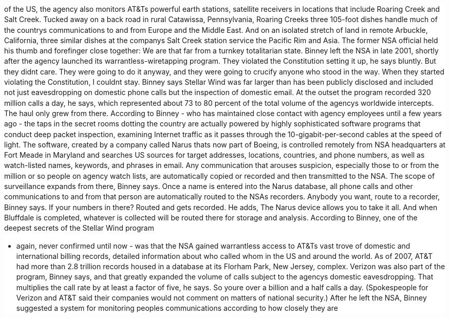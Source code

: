 of the US, the agency also monitors AT&Ts powerful earth stations,
satellite receivers in locations that include Roaring Creek and Salt Creek.
Tucked away on a back road in rural Catawissa,
Pennsylvania, Roaring Creeks three 105-foot dishes handle much of the
countrys communications to and from Europe and the Middle East.
And on an isolated stretch of land in remote
Arbuckle, California, three similar dishes at the companys Salt Creek
station service the Pacific Rim and Asia.
The former NSA official held his thumb and
forefinger close together:
We are that far from a turnkey totalitarian
state.
Binney left the NSA in late 2001, shortly after
the agency launched its warrantless-wiretapping program.
They violated the Constitution setting it
up, he says bluntly. But they didnt care. They were going to do it
anyway, and they were going to crucify anyone who stood in the way. When
they started violating the Constitution, I couldnt stay.
Binney says Stellar Wind was far larger than has
been publicly disclosed and included not just eavesdropping on domestic
phone calls but the inspection of domestic email.
At the outset the program recorded 320 million
calls a day, he says, which represented about 73 to 80 percent of the total
volume of the agencys worldwide intercepts. The haul only grew from there.
According to Binney - who has maintained close
contact with agency employees until a few years ago - the taps in the secret
rooms dotting the country are actually powered by highly sophisticated
software programs that conduct deep packet inspection, examining Internet
traffic as it passes through the 10-gigabit-per-second cables at the speed
of light.
The software, created by a
company called Narus thats now part of Boeing,
is controlled remotely from NSA headquarters at Fort Meade in Maryland and
searches US sources for target addresses, locations, countries, and phone
numbers, as well as watch-listed names, keywords, and phrases in email.
Any communication that arouses suspicion,
especially those to or from the million or so people on agency watch lists,
are automatically copied or recorded and then transmitted to the NSA.
The scope of surveillance expands from there, Binney says.
Once a name is entered into the Narus database,
all phone calls and other communications to and from that person are
automatically routed to the NSAs recorders.
Anybody you want, route to a recorder,
Binney says. If your numbers in there? Routed and gets recorded.
He
adds,
The Narus device allows you to take it all.
And when Bluffdale is completed, whatever is
collected will be routed there for storage and analysis.
According to Binney, one of the deepest secrets of the Stellar Wind program
- again, never confirmed until now - was that the NSA gained warrantless
access to AT&Ts vast trove of domestic and international billing records,
detailed information about who called whom in the US and around the world.
As of 2007, AT&T had more than 2.8 trillion records housed in a database at
its Florham Park, New Jersey, complex.
Verizon was also part of the program, Binney says, and that greatly expanded
the volume of calls subject to the agencys domestic eavesdropping.
That multiplies the call rate by at least a
factor of five, he says. So youre over a billion and a half calls a
day.
(Spokespeople for Verizon and AT&T said
their companies would not comment on matters of national security.)
After he left the NSA, Binney suggested a system
for monitoring peoples communications according to how closely they are